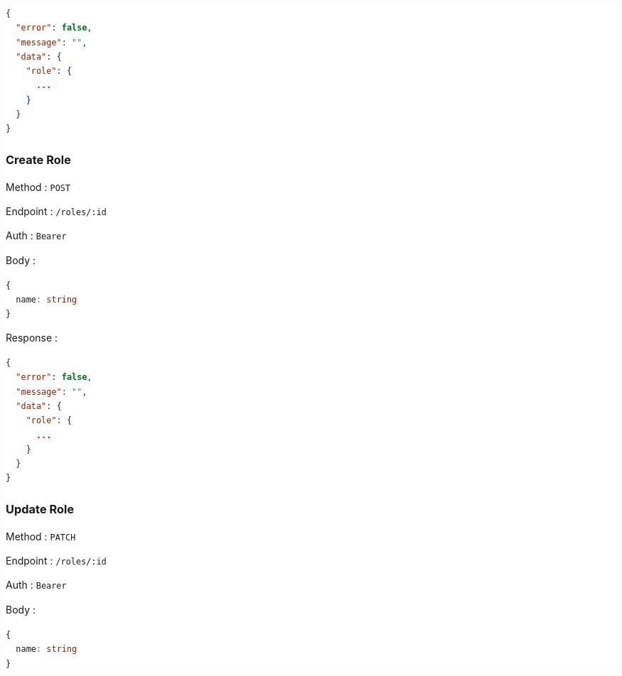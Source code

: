 ```json
{
  "error": false,
  "message": "",
  "data": {
    "role": {
      ...
    }
  }
}
```

### Create Role

Method : `POST`

Endpoint : `/roles/:id`

Auth : `Bearer`

Body :

```typescript
{
  name: string
}
```

Response :

```json
{
  "error": false,
  "message": "",
  "data": {
    "role": {
      ...
    }
  }
}
```

### Update Role

Method : `PATCH`

Endpoint : `/roles/:id`

Auth : `Bearer`

Body :

```typescript
{
  name: string
}
```

